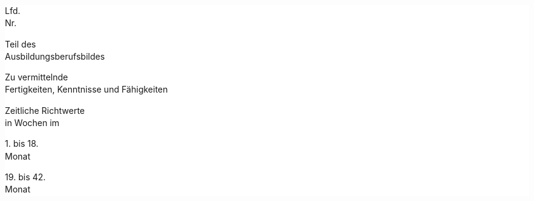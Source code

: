 </col>

<col align="left" width="9%">

</col>

</colgroup>

<thead valign="bottom">

<tr>

<th style="border-right: 0.5pt solid ; border-bottom: 0.5pt solid ;  font-weight:normal;" rowspan="2" align="center" valign="middle" charoff="50">

Lfd.  
Nr.

</th>

<th style="border-right: 0.5pt solid ; border-bottom: 0.5pt solid ;  font-weight:normal;" rowspan="2" align="center" valign="middle" charoff="50">

Teil des  
Ausbildungsberufsbildes

</th>

<th style="border-right: 0.5pt solid ; border-bottom: 0.5pt solid ;  font-weight:normal;" rowspan="2" align="center" valign="middle" charoff="50">

Zu vermittelnde  
Fertigkeiten, Kenntnisse und Fähigkeiten

</th>

<th style="border-bottom: 0.5pt solid ;  font-weight:normal;" colspan="2" align="center" valign="middle" charoff="50">

Zeitliche Richtwerte  
in Wochen im

</th>

</tr>

<tr>

<th style="border-right: 0.5pt solid ; border-bottom: 0.5pt solid ;  font-weight:normal;" align="center" valign="middle" charoff="50">

1\. bis 18.  
Monat

</th>

<th style="border-bottom: 0.5pt solid ;  font-weight:normal;" align="center" valign="middle" charoff="50">

19\. bis 42.  
Monat
